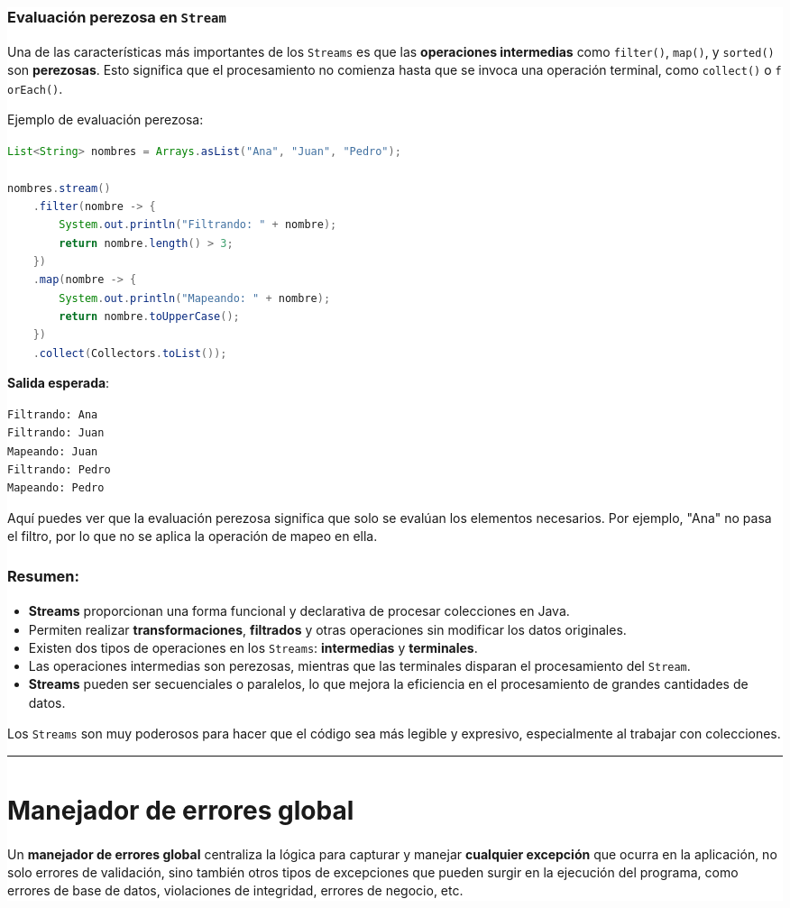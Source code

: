 ### Evaluación perezosa en `Stream`

Una de las características más importantes de los `Streams` es que las **operaciones intermedias** como `filter()`, `map()`, y `sorted()` son **perezosas**. Esto significa que el procesamiento no comienza hasta que se invoca una operación terminal, como `collect()` o `forEach()`.

Ejemplo de evaluación perezosa:

```java
List<String> nombres = Arrays.asList("Ana", "Juan", "Pedro");

nombres.stream()
    .filter(nombre -> {
        System.out.println("Filtrando: " + nombre);
        return nombre.length() > 3;
    })
    .map(nombre -> {
        System.out.println("Mapeando: " + nombre);
        return nombre.toUpperCase();
    })
    .collect(Collectors.toList());
```

**Salida esperada**:
```
Filtrando: Ana
Filtrando: Juan
Mapeando: Juan
Filtrando: Pedro
Mapeando: Pedro
```

Aquí puedes ver que la evaluación perezosa significa que solo se evalúan los elementos necesarios. Por ejemplo, "Ana" no pasa el filtro, por lo que no se aplica la operación de mapeo en ella.

### Resumen:

- **Streams** proporcionan una forma funcional y declarativa de procesar colecciones en Java.
- Permiten realizar **transformaciones**, **filtrados** y otras operaciones sin modificar los datos originales.
- Existen dos tipos de operaciones en los `Streams`: **intermedias** y **terminales**.
- Las operaciones intermedias son perezosas, mientras que las terminales disparan el procesamiento del `Stream`.
- **Streams** pueden ser secuenciales o paralelos, lo que mejora la eficiencia en el procesamiento de grandes cantidades de datos.

Los `Streams` son muy poderosos para hacer que el código sea más legible y expresivo, especialmente al trabajar con colecciones.

---

# Manejador de errores global

Un **manejador de errores global** centraliza la lógica para capturar y manejar **cualquier excepción** que ocurra en la aplicación, no solo errores de validación, sino también otros tipos de excepciones que pueden surgir en la ejecución del programa, como errores de base de datos, violaciones de integridad, errores de negocio, etc.
